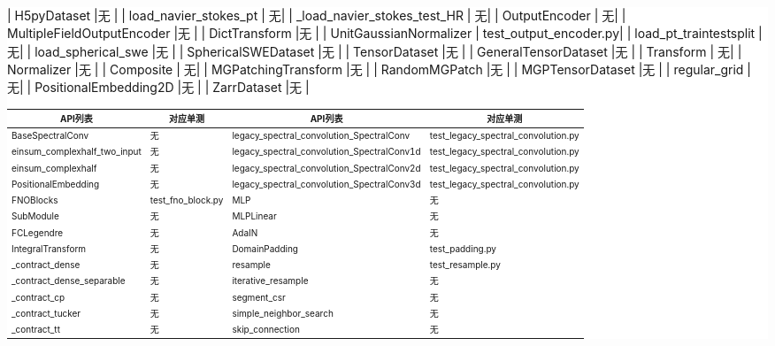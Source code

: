 |       H5pyDataset      |无 |
|     load_navier_stokes_pt        | 无|
|       _load_navier_stokes_test_HR      | 无|
|      OutputEncoder       | 无|
|    MultipleFieldOutputEncoder         |无 |
|    DictTransform         |无 |
|    UnitGaussianNormalizer         | test_output_encoder.py|
|         load_pt_traintestsplit    | 无|
|     load_spherical_swe        |无 |
|      SphericalSWEDataset       |无 |
|     TensorDataset        |无 |
|      GeneralTensorDataset       |无 |
|      Transform       | 无|
|        Normalizer      |无 |
|     Composite       | 无|
|   MGPatchingTransform          |无 |
|     RandomMGPatch        |无 |
|     MGPTensorDataset        |无 |
|    regular_grid         | 无|
|     PositionalEmbedding2D        |无 |
|      ZarrDataset       |无 |



<font size="1">


| API列表                                  | 对应单测                              | API列表                                  | 对应单测                              |
| ---------------------------------------- | ------------------------------------- | ---------------------------------------- | ------------------------------------- |
| BaseSpectralConv                         | 无                                   | legacy_spectral_convolution_SpectralConv | test_legacy_spectral_convolution.py  |
| einsum_complexhalf_two_input             | 无                                   | legacy_spectral_convolution_SpectralConv1d | test_legacy_spectral_convolution.py |
| einsum_complexhalf                       | 无                                   | legacy_spectral_convolution_SpectralConv2d | test_legacy_spectral_convolution.py |
| PositionalEmbedding                      | 无                                   | legacy_spectral_convolution_SpectralConv3d | test_legacy_spectral_convolution.py |
| FNOBlocks                                | test_fno_block.py                    | MLP                                     | 无                                   |
| SubModule                                | 无                                   | MLPLinear                               | 无                                   |
| FCLegendre                               | 无                                   | AdaIN                                   | 无                                   |
| IntegralTransform                        | 无                                   | DomainPadding                           | test_padding.py                      |
| _contract_dense                          | 无                                   | resample                                | test_resample.py                     |
| _contract_dense_separable                | 无                                   | iterative_resample                      | 无                                   |
| _contract_cp                             | 无                                   | segment_csr                             | 无                                   |
| _contract_tucker                         | 无                                   | simple_neighbor_search                  | 无                                   |
| _contract_tt                             | 无                                   | skip_connection                         | 无                                   |